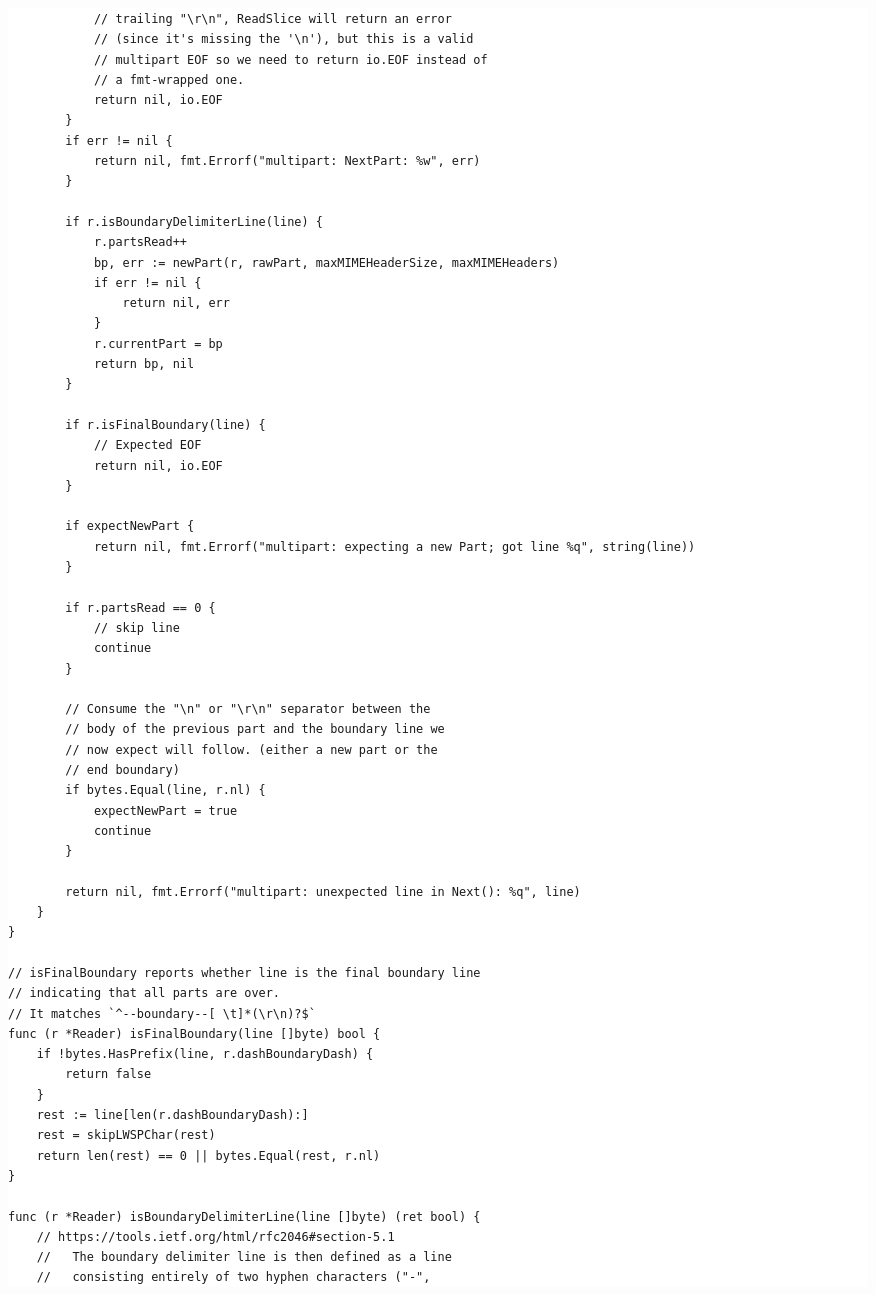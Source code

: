 ```
			// trailing "\r\n", ReadSlice will return an error
			// (since it's missing the '\n'), but this is a valid
			// multipart EOF so we need to return io.EOF instead of
			// a fmt-wrapped one.
			return nil, io.EOF
		}
		if err != nil {
			return nil, fmt.Errorf("multipart: NextPart: %w", err)
		}

		if r.isBoundaryDelimiterLine(line) {
			r.partsRead++
			bp, err := newPart(r, rawPart, maxMIMEHeaderSize, maxMIMEHeaders)
			if err != nil {
				return nil, err
			}
			r.currentPart = bp
			return bp, nil
		}

		if r.isFinalBoundary(line) {
			// Expected EOF
			return nil, io.EOF
		}

		if expectNewPart {
			return nil, fmt.Errorf("multipart: expecting a new Part; got line %q", string(line))
		}

		if r.partsRead == 0 {
			// skip line
			continue
		}

		// Consume the "\n" or "\r\n" separator between the
		// body of the previous part and the boundary line we
		// now expect will follow. (either a new part or the
		// end boundary)
		if bytes.Equal(line, r.nl) {
			expectNewPart = true
			continue
		}

		return nil, fmt.Errorf("multipart: unexpected line in Next(): %q", line)
	}
}

// isFinalBoundary reports whether line is the final boundary line
// indicating that all parts are over.
// It matches `^--boundary--[ \t]*(\r\n)?$`
func (r *Reader) isFinalBoundary(line []byte) bool {
	if !bytes.HasPrefix(line, r.dashBoundaryDash) {
		return false
	}
	rest := line[len(r.dashBoundaryDash):]
	rest = skipLWSPChar(rest)
	return len(rest) == 0 || bytes.Equal(rest, r.nl)
}

func (r *Reader) isBoundaryDelimiterLine(line []byte) (ret bool) {
	// https://tools.ietf.org/html/rfc2046#section-5.1
	//   The boundary delimiter line is then defined as a line
	//   consisting entirely of two hyphen characters ("-",
```